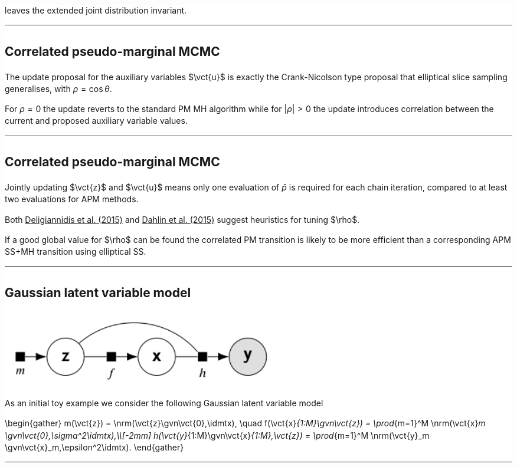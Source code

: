 
leaves the extended joint distribution invariant.

----

## Correlated pseudo-marginal MCMC 

The update proposal for the auxiliary variables $\vct{u}$ is exactly the Crank-Nicolson type proposal that elliptical slice sampling generalises, with $\rho = \cos\theta$.

For $\rho=0$ the update reverts to the standard PM MH algorithm while for $|\rho| > 0$ the update introduces correlation between the current and proposed auxiliary variable values.

----

## Correlated pseudo-marginal MCMC 

Jointly updating $\vct{z}$ and $\vct{u}$ means only one evaluation of $\hat{p}$ is required for each chain iteration, compared to at least two evaluations for APM methods.

<p class="fragment" data-fragment-index="1" >
Both <a href='#references-2'>Deligiannidis et al. (2015)</a> and <a href='#references-2'>Dahlin et al. (2015)</a> suggest heuristics for tuning $\rho$. 
</p>

<p class="fragment" data-fragment-index="1" >
If a good global value for $\rho$ can be found the correlated PM transition is likely to be more efficient than a corresponding APM SS+MH transition using elliptical SS.
</p>

----

## Gaussian latent variable model

<img height='125' src='images/hierarchical-latent-variable-model-factor-graph.svg' />

As an initial toy example we consider the following Gaussian latent variable model

\begin{gather}
  m(\vct{z}) = \nrm(\vct{z}\gvn\vct{0},\idmtx),
  \quad
  f(\vct{x}_{1:M}\gvn\vct{z}) = 
  \prod_{m=1}^M \nrm(\vct{x}_m \gvn\vct{0},\sigma^2\idmtx),\\\\[-2mm]
  h(\vct{y}_{1:M}\gvn\vct{x}_{1:M},\vct{z}) = 
  \prod_{m=1}^M \nrm(\vct{y}_m \gvn\vct{x}_m,\epsilon^2\idmtx).
\end{gather}

----
